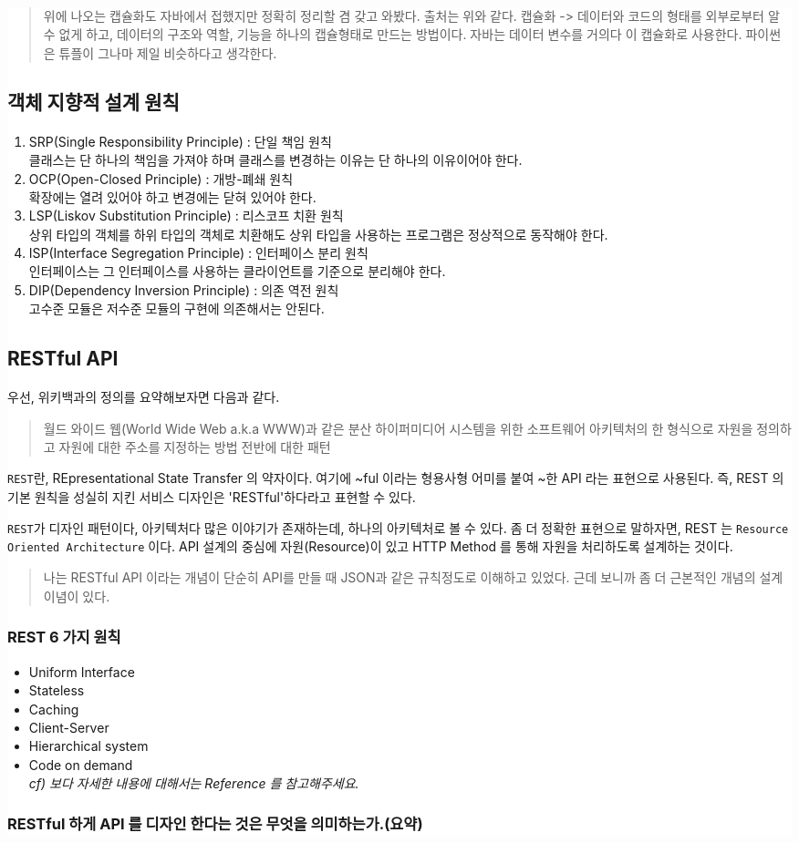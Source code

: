 > 위에 나오는 캡슐화도 자바에서 접했지만 정확히 정리할 겸 갖고 와봤다. 출처는 위와 같다.
> 캡슐화 -> 데이터와 코드의 형태를 외부로부터 알 수 없게 하고, 데이터의 구조와 역할, 기능을 하나의 캡슐형태로 만드는 방법이다.
> 	자바는 데이터 변수를 거의다 이 캡슐화로 사용한다.
> 	파이썬은 튜플이 그나마 제일 비슷하다고 생각한다. 

## 객체 지향적 설계 원칙
1.  SRP(Single Responsibility Principle) : 단일 책임 원칙  
    클래스는 단 하나의 책임을 가져야 하며 클래스를 변경하는 이유는 단 하나의 이유이어야 한다.
2.  OCP(Open-Closed Principle) : 개방-폐쇄 원칙  
    확장에는 열려 있어야 하고 변경에는 닫혀 있어야 한다.
3.  LSP(Liskov Substitution Principle) : 리스코프 치환 원칙  
    상위 타입의 객체를 하위 타입의 객체로 치환해도 상위 타입을 사용하는 프로그램은 정상적으로 동작해야 한다.
4.  ISP(Interface Segregation Principle) : 인터페이스 분리 원칙  
    인터페이스는 그 인터페이스를 사용하는 클라이언트를 기준으로 분리해야 한다.
5.  DIP(Dependency Inversion Principle) : 의존 역전 원칙  
    고수준 모듈은 저수준 모듈의 구현에 의존해서는 안된다.


## RESTful API

우선, 위키백과의 정의를 요약해보자면 다음과 같다.

> 월드 와이드 웹(World Wide Web a.k.a WWW)과 같은 분산 하이퍼미디어 시스템을 위한 소프트웨어 아키텍처의 한 형식으로 자원을 정의하고 자원에 대한 주소를 지정하는 방법 전반에 대한 패턴

`REST`란, REpresentational State Transfer 의 약자이다. 여기에 ~ful 이라는 형용사형 어미를 붙여 ~한 API 라는 표현으로 사용된다. 즉, REST 의 기본 원칙을 성실히 지킨 서비스 디자인은 'RESTful'하다라고 표현할 수 있다.

`REST`가 디자인 패턴이다, 아키텍처다 많은 이야기가 존재하는데, 하나의 아키텍처로 볼 수 있다. 좀 더 정확한 표현으로 말하자면, REST 는 `Resource Oriented Architecture` 이다. API 설계의 중심에 자원(Resource)이 있고 HTTP Method 를 통해 자원을 처리하도록 설계하는 것이다.

>나는 RESTful API 이라는 개념이 단순히 API를 만들 때 JSON과 같은 규칙정도로 이해하고 있었다.
>근데 보니까 좀 더 근본적인 개념의 설계 이념이 있다.

### [](https://github.com/JaeYeopHan/Interview_Question_for_Beginner/tree/master/Development_common_sense#rest-6-%EA%B0%80%EC%A7%80-%EC%9B%90%EC%B9%99)REST 6 가지 원칙

-   Uniform Interface
-   Stateless
-   Caching
-   Client-Server
-   Hierarchical system
-   Code on demand  
    _cf) 보다 자세한 내용에 대해서는 Reference 를 참고해주세요._

### [](https://github.com/JaeYeopHan/Interview_Question_for_Beginner/tree/master/Development_common_sense#restful-%ED%95%98%EA%B2%8C-api-%EB%A5%BC-%EB%94%94%EC%9E%90%EC%9D%B8-%ED%95%9C%EB%8B%A4%EB%8A%94-%EA%B2%83%EC%9D%80-%EB%AC%B4%EC%97%87%EC%9D%84-%EC%9D%98%EB%AF%B8%ED%95%98%EB%8A%94%EA%B0%80%EC%9A%94%EC%95%BD)RESTful 하게 API 를 디자인 한다는 것은 무엇을 의미하는가.(요약)

